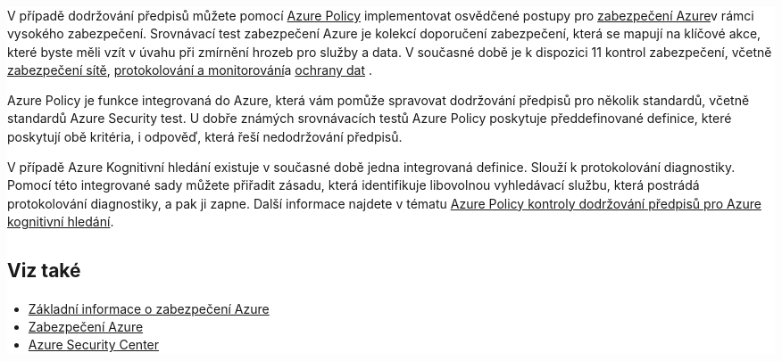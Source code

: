 V případě dodržování předpisů můžete pomocí [Azure Policy](../governance/policy/overview.md) implementovat osvědčené postupy pro [zabezpečení Azure](../security/benchmarks/introduction.md)v rámci vysokého zabezpečení. Srovnávací test zabezpečení Azure je kolekcí doporučení zabezpečení, která se mapují na klíčové akce, které byste měli vzít v úvahu při zmírnění hrozeb pro služby a data. V současné době je k dispozici 11 kontrol zabezpečení, včetně [zabezpečení sítě](../security/benchmarks/security-control-network-security.md), [protokolování a monitorování](../security/benchmarks/security-control-logging-monitoring.md)a [ochrany dat](../security/benchmarks/security-control-data-protection.md) .

Azure Policy je funkce integrovaná do Azure, která vám pomůže spravovat dodržování předpisů pro několik standardů, včetně standardů Azure Security test. U dobře známých srovnávacích testů Azure Policy poskytuje předdefinované definice, které poskytují obě kritéria, i odpověď, která řeší nedodržování předpisů.

V případě Azure Kognitivní hledání existuje v současné době jedna integrovaná definice. Slouží k protokolování diagnostiky. Pomocí této integrované sady můžete přiřadit zásadu, která identifikuje libovolnou vyhledávací službu, která postrádá protokolování diagnostiky, a pak ji zapne. Další informace najdete v tématu [Azure Policy kontroly dodržování předpisů pro Azure kognitivní hledání](security-controls-policy.md).

## <a name="see-also"></a>Viz také

+ [Základní informace o zabezpečení Azure](../security/fundamentals/index.yml)
+ [Zabezpečení Azure](https://azure.microsoft.com/overview/security)
+ [Azure Security Center](../security-center/index.yml)
